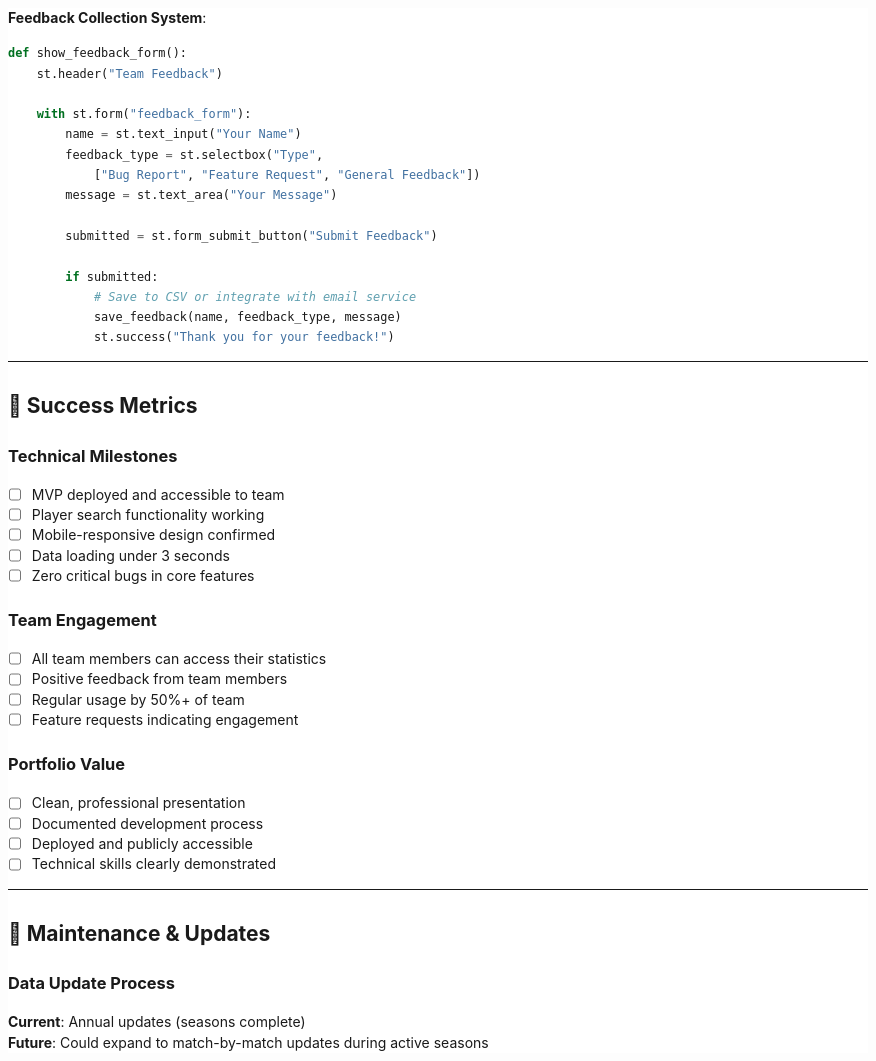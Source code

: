 **Feedback Collection System**:
```python
def show_feedback_form():
    st.header("Team Feedback")
    
    with st.form("feedback_form"):
        name = st.text_input("Your Name")
        feedback_type = st.selectbox("Type", 
            ["Bug Report", "Feature Request", "General Feedback"])
        message = st.text_area("Your Message")
        
        submitted = st.form_submit_button("Submit Feedback")
        
        if submitted:
            # Save to CSV or integrate with email service
            save_feedback(name, feedback_type, message)
            st.success("Thank you for your feedback!")
```

---

## 🎯 Success Metrics

### Technical Milestones
- [ ] MVP deployed and accessible to team
- [ ] Player search functionality working
- [ ] Mobile-responsive design confirmed
- [ ] Data loading under 3 seconds
- [ ] Zero critical bugs in core features

### Team Engagement
- [ ] All team members can access their statistics
- [ ] Positive feedback from team members
- [ ] Regular usage by 50%+ of team
- [ ] Feature requests indicating engagement

### Portfolio Value
- [ ] Clean, professional presentation
- [ ] Documented development process
- [ ] Deployed and publicly accessible
- [ ] Technical skills clearly demonstrated

---

## 🔄 Maintenance & Updates

### Data Update Process
**Current**: Annual updates (seasons complete)  
**Future**: Could expand to match-by-match updates during active seasons
